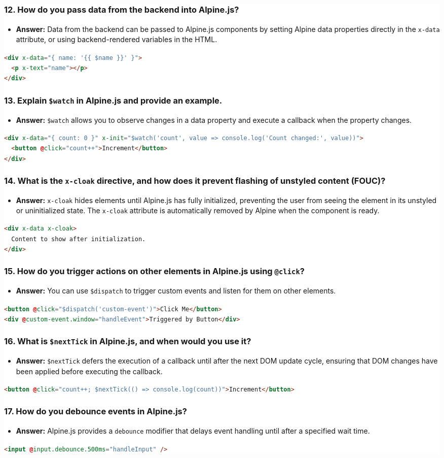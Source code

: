 ### 12. **How do you pass data from the backend into Alpine.js?**
   - **Answer:** Data from the backend can be passed to Alpine.js components by setting Alpine data properties directly in the `x-data` attribute, or using backend-rendered variables in the HTML.
   ```html
   <div x-data="{ name: '{{ $name }}' }">
     <p x-text="name"></p>
   </div>
   ```

### 13. **Explain `$watch` in Alpine.js and provide an example.**
   - **Answer:** `$watch` allows you to observe changes in a data property and execute a callback when the property changes.
   ```html
   <div x-data="{ count: 0 }" x-init="$watch('count', value => console.log('Count changed:', value))">
     <button @click="count++">Increment</button>
   </div>
   ```

### 14. **What is the `x-cloak` directive, and how does it prevent flashing of unstyled content (FOUC)?**
   - **Answer:** `x-cloak` hides elements until Alpine.js has fully initialized, preventing the user from seeing the element in its unstyled or uninitialized state. The `x-cloak` attribute is automatically removed by Alpine when the component is ready.
   ```html
   <div x-data x-cloak>
     Content to show after initialization.
   </div>
   ```

### 15. **How do you trigger actions on other elements in Alpine.js using `@click`?**
   - **Answer:** You can use `$dispatch` to trigger custom events and listen for them on other elements.
   ```html
   <button @click="$dispatch('custom-event')">Click Me</button>
   <div @custom-event.window="handleEvent">Triggered by Button</div>
   ```

### 16. **What is `$nextTick` in Alpine.js, and when would you use it?**
   - **Answer:** `$nextTick` defers the execution of a callback until after the next DOM update cycle, ensuring that DOM changes have been applied before executing the callback.
   ```html
   <button @click="count++; $nextTick(() => console.log(count))">Increment</button>
   ```

### 17. **How do you debounce events in Alpine.js?**
   - **Answer:** Alpine.js provides a `debounce` modifier that delays event handling until after a specified wait time.
   ```html
   <input @input.debounce.500ms="handleInput" />
   ```
